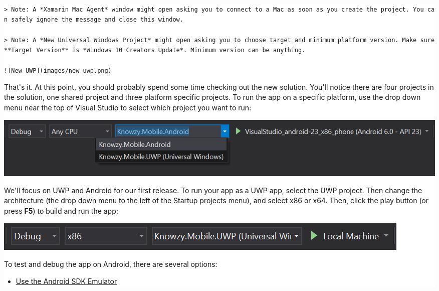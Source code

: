     > Note: A *Xamarin Mac Agent* window might open asking you to connect to a Mac as soon as you create the project. You can safely ignore the message and close this window.

    > Note: A *New Universal Windows Project* might open asking you to choose target and minimum platform version. Make sure **Target Version** is *Windows 10 Creators Update*. Minimum version can be anything.

    ![New UWP](images/new_uwp.png)

That's it. At this point, you should probably spend some time checking out the new solution. You'll notice there are four projects in the solution, one shared project and three platform specific projects. To run the app on a specific platform, use the drop down menu near the top of Visual Studio to select which project you want to run:

![Select Project](images/select_platform.png)

We'll focus on UWP and Android for our first release. To run your app as a UWP app, select the UWP project. Then change the architecture (the drop down menu to the left of the Startup projects menu), and select x86 or x64. Then, click the play button (or press **F5**) to build and run the app:

![Run](images/run.png)

To test and debug the app on Android, there are several options:

* [Use the Android SDK Emulator](https://developer.xamarin.com/guides/android/deployment,_testing,_and_metrics/debug-on-emulator/android-sdk-emulator/)
